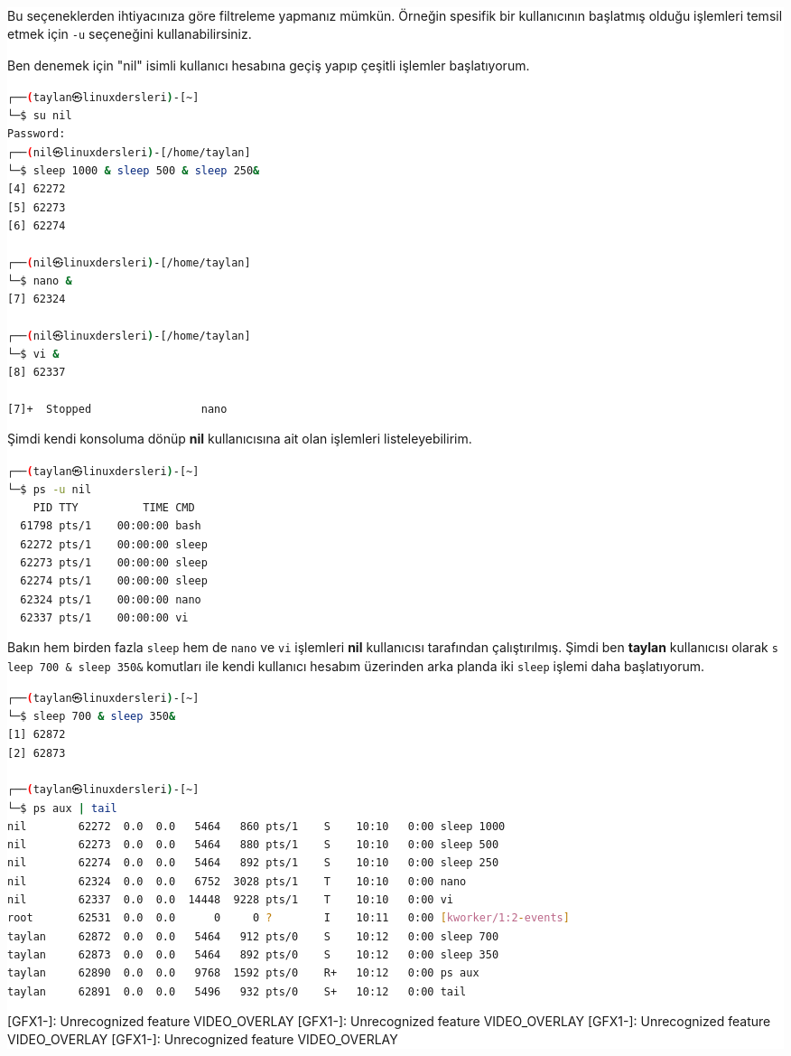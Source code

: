Bu seçeneklerden ihtiyacınıza göre filtreleme yapmanız mümkün. Örneğin spesifik bir kullanıcının başlatmış olduğu işlemleri temsil etmek için `-u` seçeneğini kullanabilirsiniz.

Ben denemek için "nil" isimli kullanıcı hesabına geçiş yapıp çeşitli işlemler başlatıyorum.

```bash
┌──(taylan㉿linuxdersleri)-[~]
└─$ su nil
Password: 
┌──(nil㉿linuxdersleri)-[/home/taylan]
└─$ sleep 1000 & sleep 500 & sleep 250&
[4] 62272
[5] 62273
[6] 62274

┌──(nil㉿linuxdersleri)-[/home/taylan]
└─$ nano &
[7] 62324

┌──(nil㉿linuxdersleri)-[/home/taylan]
└─$ vi &
[8] 62337

[7]+  Stopped                 nano
```

Şimdi kendi konsoluma dönüp **nil** kullanıcısına ait olan işlemleri listeleyebilirim.

```bash
┌──(taylan㉿linuxdersleri)-[~]
└─$ ps -u nil                                                                                                                                
    PID TTY          TIME CMD
  61798 pts/1    00:00:00 bash
  62272 pts/1    00:00:00 sleep
  62273 pts/1    00:00:00 sleep
  62274 pts/1    00:00:00 sleep
  62324 pts/1    00:00:00 nano
  62337 pts/1    00:00:00 vi
```

Bakın hem birden fazla `sleep` hem de `nano` ve `vi` işlemleri **nil** kullanıcısı tarafından çalıştırılmış. Şimdi ben **taylan** kullanıcısı olarak `sleep 700 & sleep 350&` komutları ile kendi kullanıcı hesabım üzerinden arka planda iki `sleep` işlemi daha başlatıyorum.

```bash
┌──(taylan㉿linuxdersleri)-[~]
└─$ sleep 700 & sleep 350&                                                                                                                                   
[1] 62872
[2] 62873

┌──(taylan㉿linuxdersleri)-[~]
└─$ ps aux | tail                                                                                                                                            
nil        62272  0.0  0.0   5464   860 pts/1    S    10:10   0:00 sleep 1000
nil        62273  0.0  0.0   5464   880 pts/1    S    10:10   0:00 sleep 500
nil        62274  0.0  0.0   5464   892 pts/1    S    10:10   0:00 sleep 250
nil        62324  0.0  0.0   6752  3028 pts/1    T    10:10   0:00 nano
nil        62337  0.0  0.0  14448  9228 pts/1    T    10:10   0:00 vi
root       62531  0.0  0.0      0     0 ?        I    10:11   0:00 [kworker/1:2-events]
taylan     62872  0.0  0.0   5464   912 pts/0    S    10:12   0:00 sleep 700
taylan     62873  0.0  0.0   5464   892 pts/0    S    10:12   0:00 sleep 350
taylan     62890  0.0  0.0   9768  1592 pts/0    R+   10:12   0:00 ps aux
taylan     62891  0.0  0.0   5496   932 pts/0    S+   10:12   0:00 tail
```


[GFX1-]: Unrecognized feature VIDEO_OVERLAY
[GFX1-]: Unrecognized feature VIDEO_OVERLAY
[GFX1-]: Unrecognized feature VIDEO_OVERLAY
[GFX1-]: Unrecognized feature VIDEO_OVERLAY